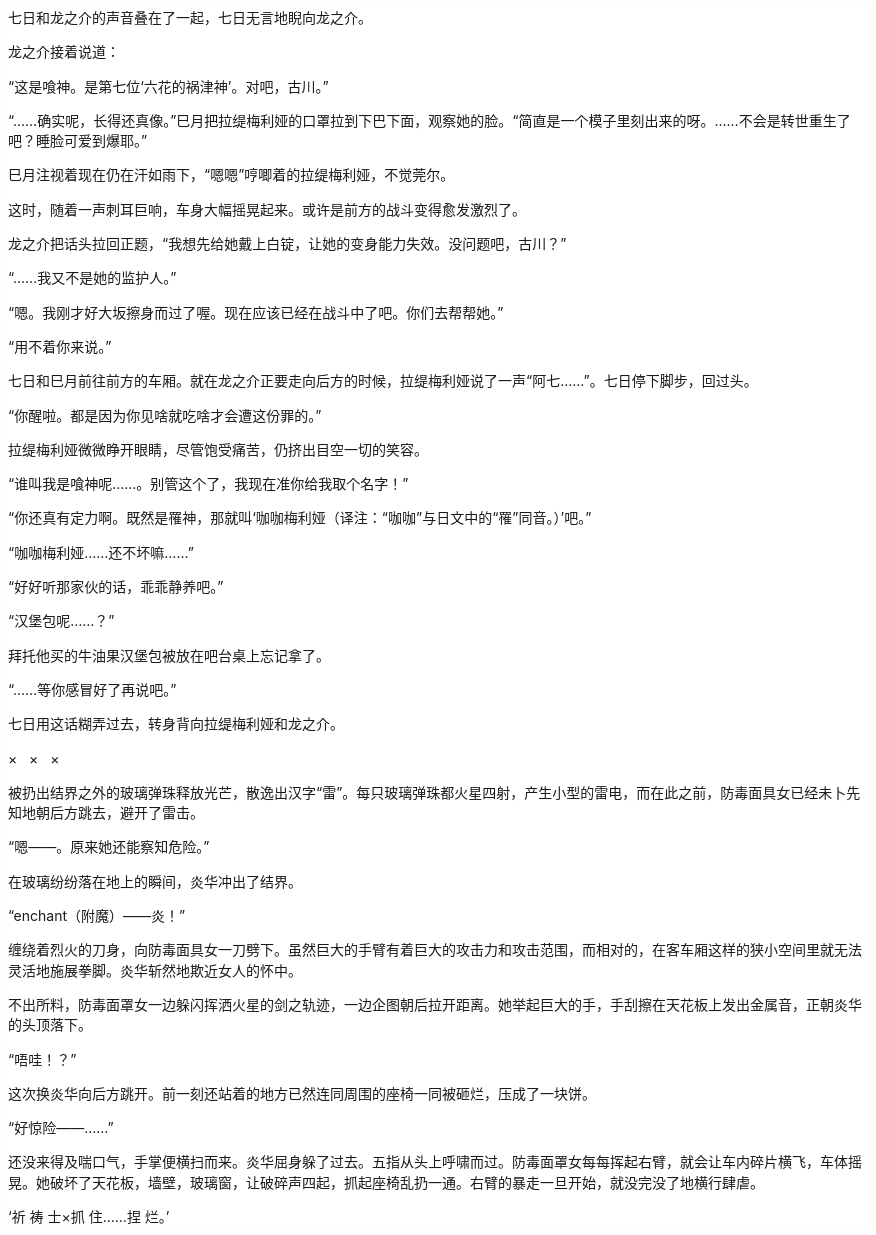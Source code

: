 七日和龙之介的声音叠在了一起，七日无言地睨向龙之介。

龙之介接着说道：

“这是喰神。是第七位‘六花的祸津神’。对吧，古川。”

“……确实呢，长得还真像。”巳月把拉缇梅利娅的口罩拉到下巴下面，观察她的脸。“简直是一个模子里刻出来的呀。……不会是转世重生了吧？睡脸可爱到爆耶。”

巳月注视着现在仍在汗如雨下，“嗯嗯”哼唧着的拉缇梅利娅，不觉莞尔。

这时，随着一声刺耳巨响，车身大幅摇晃起来。或许是前方的战斗变得愈发激烈了。

龙之介把话头拉回正题，“我想先给她戴上白锭，让她的变身能力失效。没问题吧，古川？”

“……我又不是她的监护人。”

“嗯。我刚才好大坂擦身而过了喔。现在应该已经在战斗中了吧。你们去帮帮她。”

“用不着你来说。”

七日和巳月前往前方的车厢。就在龙之介正要走向后方的时候，拉缇梅利娅说了一声“阿七……”。七日停下脚步，回过头。

“你醒啦。都是因为你见啥就吃啥才会遭这份罪的。”

拉缇梅利娅微微睁开眼睛，尽管饱受痛苦，仍挤出目空一切的笑容。

“谁叫我是喰神呢……。别管这个了，我现在准你给我取个名字！”

“你还真有定力啊。既然是罹神，那就叫‘咖咖梅利娅（译注：“咖咖”与日文中的“罹”同音。）’吧。”

“咖咖梅利娅……还不坏嘛……”

“好好听那家伙的话，乖乖静养吧。”

“汉堡包呢……？”

拜托他买的牛油果汉堡包被放在吧台桌上忘记拿了。

“……等你感冒好了再说吧。”

七日用这话糊弄过去，转身背向拉缇梅利娅和龙之介。

×   ×   ×

被扔出结界之外的玻璃弹珠释放光芒，散逸出汉字“雷”。每只玻璃弹珠都火星四射，产生小型的雷电，而在此之前，防毒面具女已经未卜先知地朝后方跳去，避开了雷击。

“嗯——。原来她还能察知危险。”

在玻璃纷纷落在地上的瞬间，炎华冲出了结界。

“enchant（附魔）——炎！”

缠绕着烈火的刀身，向防毒面具女一刀劈下。虽然巨大的手臂有着巨大的攻击力和攻击范围，而相对的，在客车厢这样的狭小空间里就无法灵活地施展拳脚。炎华斩然地欺近女人的怀中。

不出所料，防毒面罩女一边躲闪挥洒火星的剑之轨迹，一边企图朝后拉开距离。她举起巨大的手，手刮擦在天花板上发出金属音，正朝炎华的头顶落下。

“唔哇！？”

这次换炎华向后方跳开。前一刻还站着的地方已然连同周围的座椅一同被砸烂，压成了一块饼。

“好惊险——……”

还没来得及喘口气，手掌便横扫而来。炎华屈身躲了过去。五指从头上呼啸而过。防毒面罩女每每挥起右臂，就会让车内碎片横飞，车体摇晃。她破坏了天花板，墙壁，玻璃窗，让破碎声四起，抓起座椅乱扔一通。右臂的暴走一旦开始，就没完没了地横行肆虐。

‘祈 祷 士×抓 住……捏 烂。’

